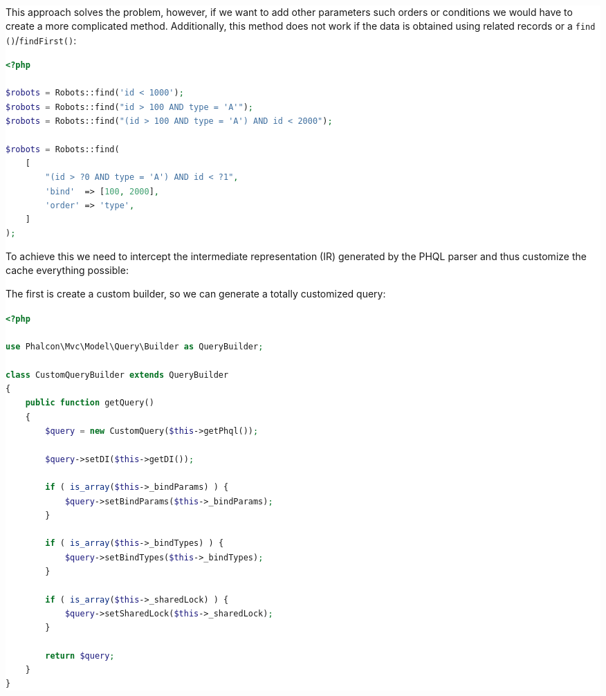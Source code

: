 This approach solves the problem, however, if we want to add other parameters such orders or conditions we would have to create a more complicated method. Additionally, this method does not work if the data is obtained using related records or a `find()`/`findFirst()`:

```php
<?php

$robots = Robots::find('id < 1000');
$robots = Robots::find("id > 100 AND type = 'A'");
$robots = Robots::find("(id > 100 AND type = 'A') AND id < 2000");

$robots = Robots::find(
    [
        "(id > ?0 AND type = 'A') AND id < ?1",
        'bind'  => [100, 2000],
        'order' => 'type',
    ]
);
```

To achieve this we need to intercept the intermediate representation (IR) generated by the PHQL parser and thus customize the cache everything possible:

The first is create a custom builder, so we can generate a totally customized query:

```php
<?php

use Phalcon\Mvc\Model\Query\Builder as QueryBuilder;

class CustomQueryBuilder extends QueryBuilder
{
    public function getQuery()
    {
        $query = new CustomQuery($this->getPhql());

        $query->setDI($this->getDI());
        
        if ( is_array($this->_bindParams) ) {
            $query->setBindParams($this->_bindParams);
        }

        if ( is_array($this->_bindTypes) ) {
            $query->setBindTypes($this->_bindTypes);
        }

        if ( is_array($this->_sharedLock) ) {
            $query->setSharedLock($this->_sharedLock);
        }

        return $query;
    }
}
```
